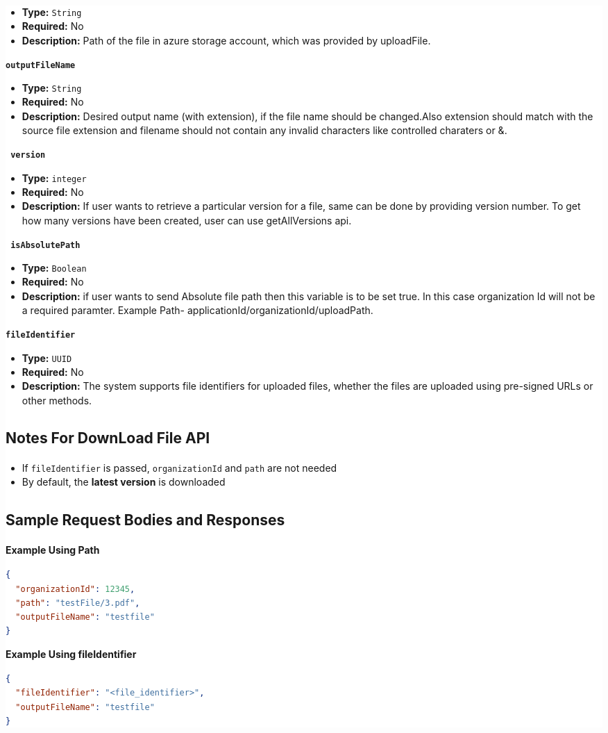 - **Type:** `String`
- **Required:** No
- **Description:** Path of the file in azure storage account, which was provided by uploadFile.

**`outputFileName`**

- **Type:** `String`
- **Required:** No
- **Description:** Desired output name (with extension), if the file name should be changed.Also extension should match with the source file extension and filename should not contain any invalid characters like controlled charaters or &.

**` version`**

- **Type:** `integer`
- **Required:** No
- **Description:** If user wants to retrieve a particular version for a file, same can be done by providing version number. To get how many versions have been created, user can use getAllVersions api.

**` isAbsolutePath`**

- **Type:** `Boolean`
- **Required:** No
- **Description:** if user wants to send Absolute file path then this variable is to be set true. In this case organization Id will not be a required paramter. Example Path- applicationId/organizationId/uploadPath.

**`fileIdentifier`**

- **Type:** `UUID`
- **Required:** No
- **Description:** The system supports file identifiers for uploaded files, whether the files are uploaded using pre-signed URLs or other methods.

## Notes For DownLoad File API

- If `fileIdentifier` is passed, `organizationId` and `path` are not needed
- By default, the **latest version** is downloaded

## Sample Request Bodies and Responses

**Example Using Path**

```json
{
  "organizationId": 12345,
  "path": "testFile/3.pdf",
  "outputFileName": "testfile"
}
```

**Example Using fileIdentifier**

```json
{
  "fileIdentifier": "<file_identifier>",
  "outputFileName": "testfile"
}
```
